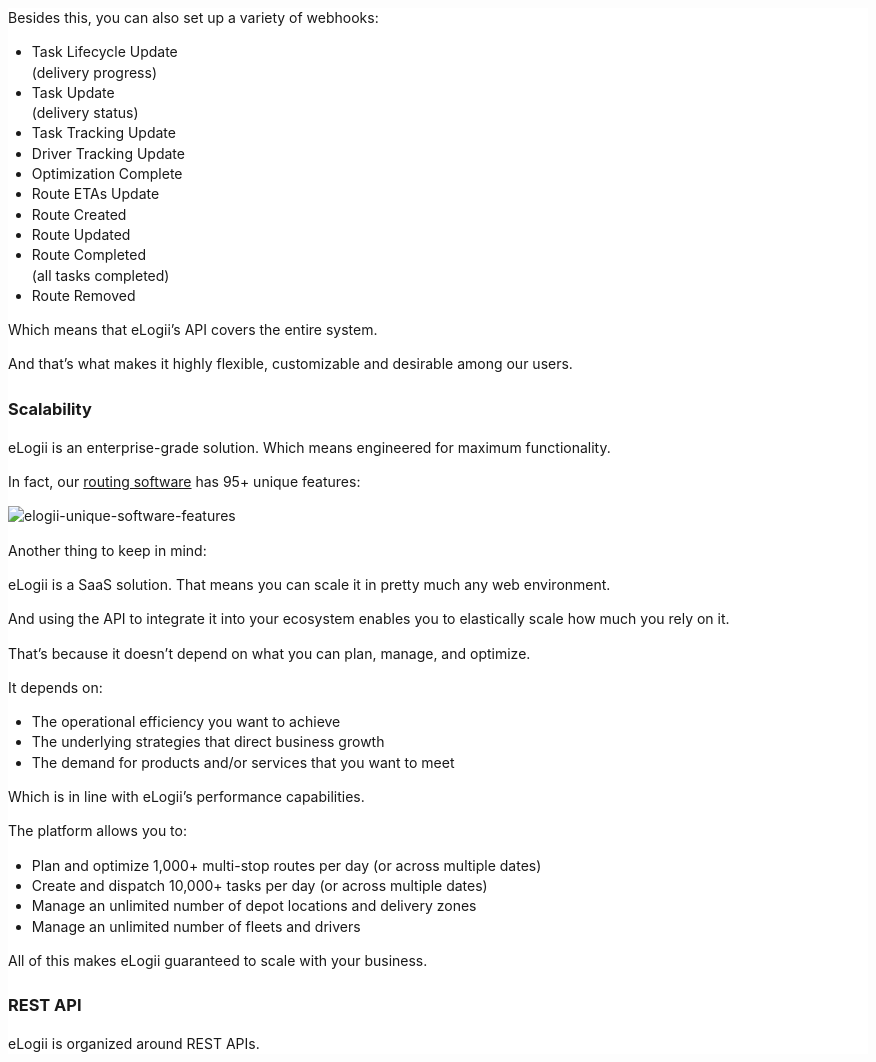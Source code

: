 Besides this, you can also set up a variety of webhooks:

* Task Lifecycle Update\
  (delivery progress)
* Task Update\
  (delivery status)
* Task Tracking Update
* Driver Tracking Update
* Optimization Complete
* Route ETAs Update
* Route Created
* Route Updated
* Route Completed \
  (all tasks completed)
* Route Removed

Which means that eLogii’s API covers the entire system. 

And that’s what makes it highly flexible, customizable and desirable among our users.

### Scalability

eLogii is an enterprise-grade solution. Which means engineered for maximum functionality.

In fact, our [routing software](https://elogii.com/blog/routing-software/) has 95+ unique features:

![elogii-unique-software-features](/blog/uploads/elogii-unique-software-features.png "elogii-unique-software-features")

Another thing to keep in mind:

eLogii is a SaaS solution. That means you can scale it in pretty much any web environment.

And using the API to integrate it into your ecosystem enables you to elastically scale how much you rely on it. 

That’s because it doesn’t depend on what you can plan, manage, and optimize. 

It depends on: 

* The operational efficiency you want to achieve 
* The underlying strategies that direct business growth 
* The demand for products and/or services that you want to meet

Which is in line with eLogii’s performance capabilities.

The platform allows you to:

* Plan and optimize 1,000+ multi-stop routes per day (or across multiple dates)
* Create and dispatch 10,000+ tasks per day (or across multiple dates)
* Manage an unlimited number of depot locations and delivery zones
* Manage an unlimited number of fleets and drivers

All of this makes eLogii guaranteed to scale with your business.

### REST API

eLogii is organized around REST APIs.
